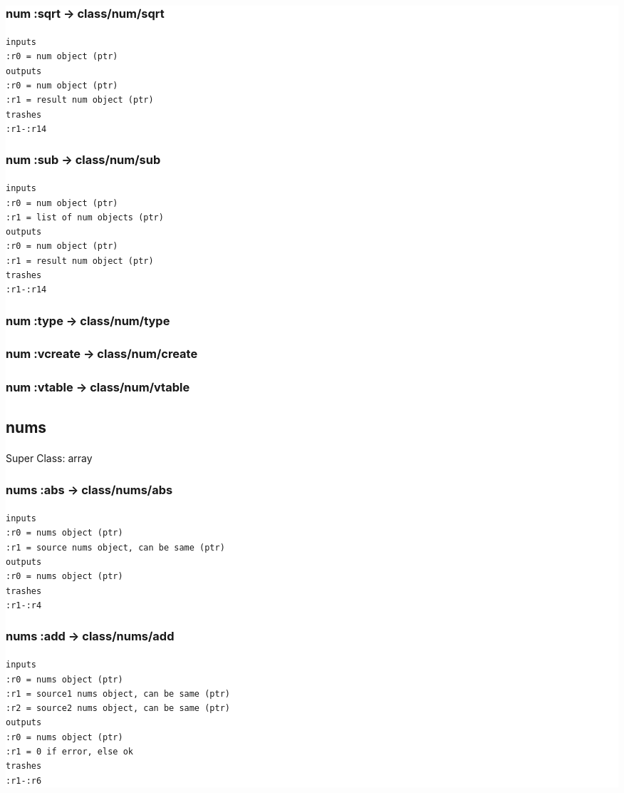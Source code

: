 ### num :sqrt -> class/num/sqrt

```code
inputs
:r0 = num object (ptr)
outputs
:r0 = num object (ptr)
:r1 = result num object (ptr)
trashes
:r1-:r14
```

### num :sub -> class/num/sub

```code
inputs
:r0 = num object (ptr)
:r1 = list of num objects (ptr)
outputs
:r0 = num object (ptr)
:r1 = result num object (ptr)
trashes
:r1-:r14
```

### num :type -> class/num/type

### num :vcreate -> class/num/create

### num :vtable -> class/num/vtable

## nums

Super Class: array

### nums :abs -> class/nums/abs

```code
inputs
:r0 = nums object (ptr)
:r1 = source nums object, can be same (ptr)
outputs
:r0 = nums object (ptr)
trashes
:r1-:r4
```

### nums :add -> class/nums/add

```code
inputs
:r0 = nums object (ptr)
:r1 = source1 nums object, can be same (ptr)
:r2 = source2 nums object, can be same (ptr)
outputs
:r0 = nums object (ptr)
:r1 = 0 if error, else ok
trashes
:r1-:r6
```
